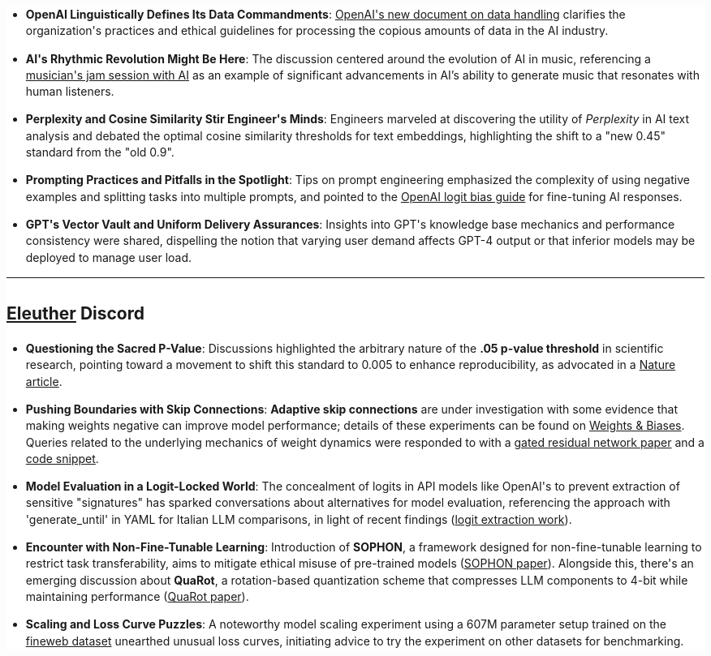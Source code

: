 - **OpenAI Linguistically Defines Its Data Commandments**: [OpenAI's new document on data handling](https://openai.com/index/approach-to-data-and-ai) clarifies the organization's practices and ethical guidelines for processing the copious amounts of data in the AI industry.

- **AI's Rhythmic Revolution Might Be Here**: The discussion centered around the evolution of AI in music, referencing a [musician's jam session with AI](http://drinkoblog.weebly.com/) as an example of significant advancements in AI’s ability to generate music that resonates with human listeners.

- **Perplexity and Cosine Similarity Stir Engineer's Minds**: Engineers marveled at discovering the utility of *Perplexity* in AI text analysis and debated the optimal cosine similarity thresholds for text embeddings, highlighting the shift to a "new 0.45" standard from the "old 0.9".

- **Prompting Practices and Pitfalls in the Spotlight**: Tips on prompt engineering emphasized the complexity of using negative examples and splitting tasks into multiple prompts, and pointed to the [OpenAI logit bias guide](https://help.openai.com/en/articles/5247780-using-logit-bias-to-alter-token-probability-with-the-openai-api) for fine-tuning AI responses.

- **GPT's Vector Vault and Uniform Delivery Assurances**: Insights into GPT's knowledge base mechanics and performance consistency were shared, dispelling the notion that varying user demand affects GPT-4 output or that inferior models may be deployed to manage user load.



---



## [Eleuther](https://discord.com/channels/729741769192767510) Discord

- **Questioning the Sacred P-Value**: Discussions highlighted the arbitrary nature of the **.05 p-value threshold** in scientific research, pointing toward a movement to shift this standard to 0.005 to enhance reproducibility, as advocated in a [Nature article](https://www.nature.com/articles/s41562-017-0189-z).

- **Pushing Boundaries with Skip Connections**: **Adaptive skip connections** are under investigation with some evidence that making weights negative can improve model performance; details of these experiments can be found on [Weights & Biases](https://wandb.ai/nickcdryan/bench/reports/train_loss-24-05-07-01-06-58---Vmlldzo3ODM5Njcx). Queries related to the underlying mechanics of weight dynamics were responded to with a [gated residual network paper](https://arxiv.org/abs/2003.04887) and a [code snippet](https://gist.github.com/nickcdryan/08c059ec3deb3ef2aca881bdc4409631).

- **Model Evaluation in a Logit-Locked World**: The concealment of logits in API models like OpenAI's to prevent extraction of sensitive "signatures" has sparked conversations about alternatives for model evaluation, referencing the approach with 'generate_until' in YAML for Italian LLM comparisons, in light of recent findings ([logit extraction work](https://arxiv.org/abs/2403.09539)).

- **Encounter with Non-Fine-Tunable Learning**: Introduction of **SOPHON**, a framework designed for non-fine-tunable learning to restrict task transferability, aims to mitigate ethical misuse of pre-trained models ([SOPHON paper](https://arxiv.org/abs/2404.12699)). Alongside this, there's an emerging discussion about **QuaRot**, a rotation-based quantization scheme that compresses LLM components to 4-bit while maintaining performance ([QuaRot paper](https://arxiv.org/abs/2404.00456)).

- **Scaling and Loss Curve Puzzles**: A noteworthy model scaling experiment using a 607M parameter setup trained on the [fineweb dataset](https://huggingface.co/datasets/HuggingFaceFW/fineweb) unearthed unusual loss curves, initiating advice to try the experiment on other datasets for benchmarking.
